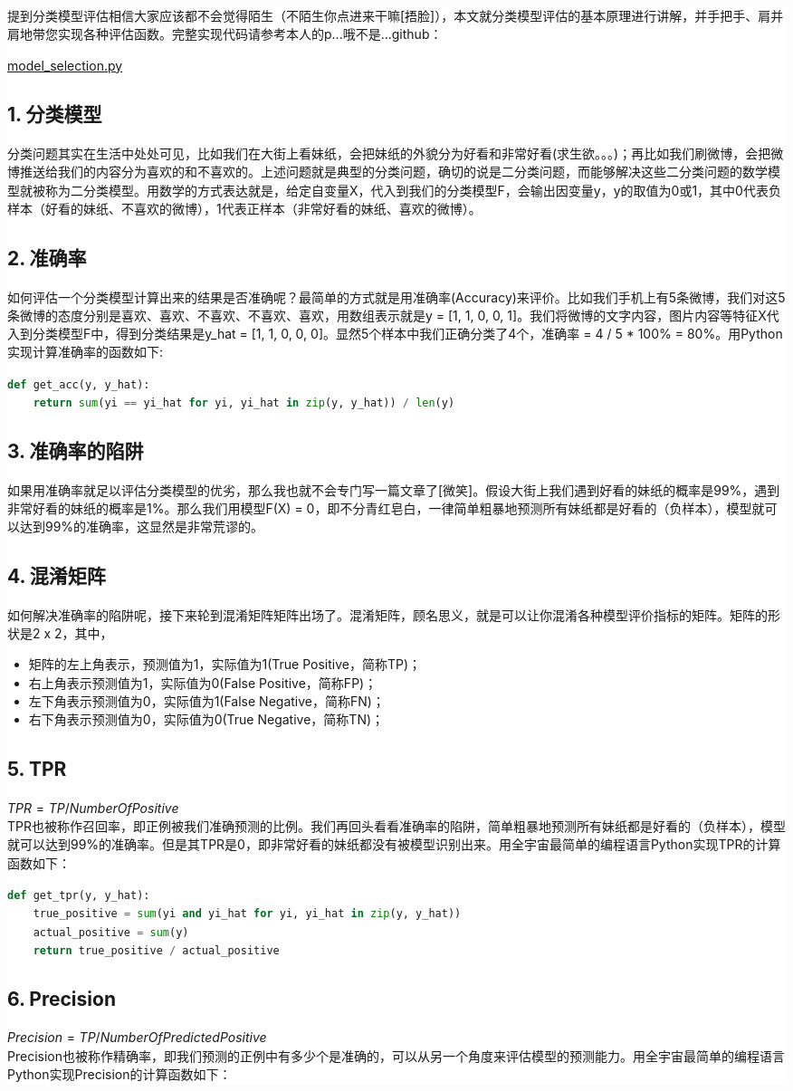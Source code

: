 提到分类模型评估相信大家应该都不会觉得陌生（不陌生你点进来干嘛[捂脸]），本文就分类模型评估的基本原理进行讲解，并手把手、肩并肩地带您实现各种评估函数。完整实现代码请参考本人的p...哦不是...github：

[model_selection.py](https://github.com/tushushu/imylu/blob/master/imylu/utils/model_selection.py)

## 1. 分类模型
分类问题其实在生活中处处可见，比如我们在大街上看妹纸，会把妹纸的外貌分为好看和非常好看(求生欲。。。)；再比如我们刷微博，会把微博推送给我们的内容分为喜欢的和不喜欢的。上述问题就是典型的分类问题，确切的说是二分类问题，而能够解决这些二分类问题的数学模型就被称为二分类模型。用数学的方式表达就是，给定自变量X，代入到我们的分类模型F，会输出因变量y，y的取值为0或1，其中0代表负样本（好看的妹纸、不喜欢的微博），1代表正样本（非常好看的妹纸、喜欢的微博）。

## 2. 准确率
如何评估一个分类模型计算出来的结果是否准确呢？最简单的方式就是用准确率(Accuracy)来评价。比如我们手机上有5条微博，我们对这5条微博的态度分别是喜欢、喜欢、不喜欢、不喜欢、喜欢，用数组表示就是y
= [1, 1, 0, 0, 1]。我们将微博的文字内容，图片内容等特征X代入到分类模型F中，得到分类结果是y_hat = [1, 1, 0, 0,
0]。显然5个样本中我们正确分类了4个，准确率 = 4 / 5 * 100% = 80%。用Python实现计算准确率的函数如下:

```python
def get_acc(y, y_hat):
    return sum(yi == yi_hat for yi, yi_hat in zip(y, y_hat)) / len(y)
```

## 3. 准确率的陷阱
如果用准确率就足以评估分类模型的优劣，那么我也就不会专门写一篇文章了[微笑]。假设大街上我们遇到好看的妹纸的概率是99%，遇到非常好看的妹纸的概率是1%。那么我们用模型F(X)
= 0，即不分青红皂白，一律简单粗暴地预测所有妹纸都是好看的（负样本），模型就可以达到99%的准确率，这显然是非常荒谬的。

## 4. 混淆矩阵
如何解决准确率的陷阱呢，接下来轮到混淆矩阵矩阵出场了。混淆矩阵，顾名思义，就是可以让你混淆各种模型评价指标的矩阵。矩阵的形状是2 x
2，其中，
- 矩阵的左上角表示，预测值为1，实际值为1(True Positive，简称TP)；
- 右上角表示预测值为1，实际值为0(False
Positive，简称FP)；
- 左下角表示预测值为0，实际值为1(False Negative，简称FN)；
- 右下角表示预测值为0，实际值为0(True
Negative，简称TN)；

## 5. TPR
$TPR = TP / NumberOfPositive$  
TPR也被称作召回率，即正例被我们准确预测的比例。我们再回头看看准确率的陷阱，简单粗暴地预测所有妹纸都是好看的（负样本），模型就可以达到99%的准确率。但是其TPR是0，即非常好看的妹纸都没有被模型识别出来。用全宇宙最简单的编程语言Python实现TPR的计算函数如下：

```python
def get_tpr(y, y_hat):
    true_positive = sum(yi and yi_hat for yi, yi_hat in zip(y, y_hat))
    actual_positive = sum(y)
    return true_positive / actual_positive
```

## 6. Precision
$Precision = TP / NumberOfPredictedPositive$  
Precision也被称作精确率，即我们预测的正例中有多少个是准确的，可以从另一个角度来评估模型的预测能力。用全宇宙最简单的编程语言Python实现Precision的计算函数如下：
